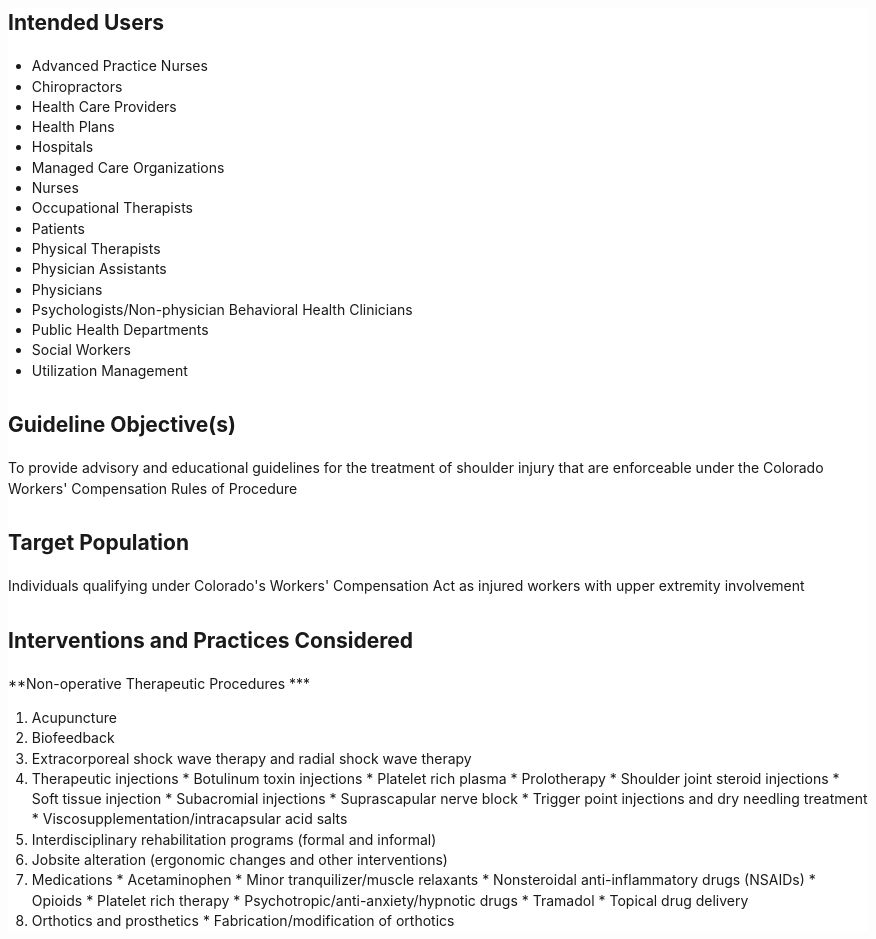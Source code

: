 ## Intended Users

- Advanced Practice Nurses
- Chiropractors
- Health Care Providers
- Health Plans
- Hospitals
- Managed Care Organizations
- Nurses
- Occupational Therapists
- Patients
- Physical Therapists
- Physician Assistants
- Physicians
- Psychologists/Non-physician Behavioral Health Clinicians
- Public Health Departments
- Social Workers
- Utilization Management

## Guideline Objective(s)



To provide advisory and educational guidelines for the treatment of shoulder injury that are enforceable under the Colorado Workers' Compensation Rules of Procedure

## Target Population



Individuals qualifying under Colorado's Workers' Compensation Act as injured workers with upper extremity involvement

## Interventions and Practices Considered



 **Non-operative Therapeutic Procedures ***

  1. Acupuncture 
  2. Biofeedback 
  3. Extracorporeal shock wave therapy and radial shock wave therapy 
  4. Therapeutic injections 
    * Botulinum toxin injections 
    * Platelet rich plasma 
    * Prolotherapy 
    * Shoulder joint steroid injections 
    * Soft tissue injection 
    * Subacromial injections 
    * Suprascapular nerve block 
    * Trigger point injections and dry needling treatment 
    * Viscosupplementation/intracapsular acid salts 
  5. Interdisciplinary rehabilitation programs (formal and informal) 
  6. Jobsite alteration (ergonomic changes and other interventions) 
  7. Medications 
    * Acetaminophen 
    * Minor tranquilizer/muscle relaxants 
    * Nonsteroidal anti-inflammatory drugs (NSAIDs) 
    * Opioids 
    * Platelet rich therapy 
    * Psychotropic/anti-anxiety/hypnotic drugs 
    * Tramadol 
    * Topical drug delivery 
  8. Orthotics and prosthetics 
    * Fabrication/modification of orthotics 